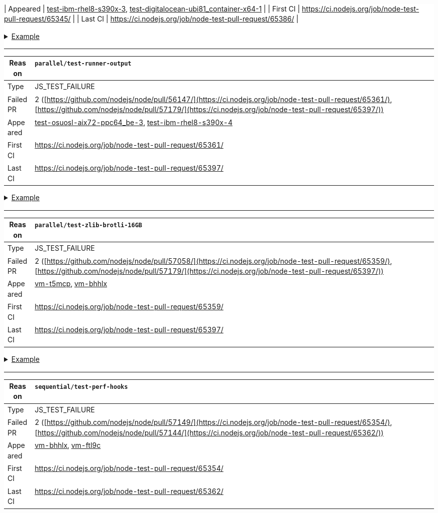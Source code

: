 | Appeared | [test-ibm-rhel8-s390x-3](https://ci.nodejs.org/job/node-test-commit-linuxone/nodes=rhel8-s390x/48315/console), [test-digitalocean-ubi81_container-x64-1](https://ci.nodejs.org/job/node-test-commit-linux-containered/nodes=ubi81_sharedlibs_openssl111fips_x64/49201/console) |
| First CI | https://ci.nodejs.org/job/node-test-pull-request/65345/ |
| Last CI | https://ci.nodejs.org/job/node-test-pull-request/65386/ |

<details><summary><a href="https://ci.nodejs.org/job/node-test-commit-linuxone/nodes=rhel8-s390x/48315/console">Example</a></summary></details>

-------

| Reason | <code>parallel/test-runner-output</code> |
| - | :- |
| Type | JS_TEST_FAILURE |
| Failed PR | 2 ([https://github.com/nodejs/node/pull/56147/](https://ci.nodejs.org/job/node-test-pull-request/65361/), [https://github.com/nodejs/node/pull/57179/](https://ci.nodejs.org/job/node-test-pull-request/65397/)) |
| Appeared | [test-osuosl-aix72-ppc64_be-3](https://ci.nodejs.org/job/node-test-commit-aix/nodes=aix72-ppc64/56153/console), [test-ibm-rhel8-s390x-4](https://ci.nodejs.org/job/node-test-commit-linuxone/nodes=rhel8-s390x/48290/console) |
| First CI | https://ci.nodejs.org/job/node-test-pull-request/65361/ |
| Last CI | https://ci.nodejs.org/job/node-test-pull-request/65397/ |

<details><summary><a href="https://ci.nodejs.org/job/node-test-commit-aix/nodes=aix72-ppc64/56153/console">Example</a></summary></details>

-------

| Reason | <code>parallel/test-zlib-brotli-16GB</code> |
| - | :- |
| Type | JS_TEST_FAILURE |
| Failed PR | 2 ([https://github.com/nodejs/node/pull/57058/](https://ci.nodejs.org/job/node-test-pull-request/65359/), [https://github.com/nodejs/node/pull/57179/](https://ci.nodejs.org/job/node-test-pull-request/65397/)) |
| Appeared | [vm-t5mcp](https://ci.nodejs.org/job/node-test-commit-osx/nodes=osx13-x64/63873/console), [vm-bhhlx](https://ci.nodejs.org/job/node-test-commit-osx/nodes=osx13-x64/63835/console) |
| First CI | https://ci.nodejs.org/job/node-test-pull-request/65359/ |
| Last CI | https://ci.nodejs.org/job/node-test-pull-request/65397/ |

<details><summary><a href="https://ci.nodejs.org/job/node-test-commit-osx/nodes=osx13-x64/63873/console">Example</a></summary></details>

-------

| Reason | <code>sequential/test-perf-hooks</code> |
| - | :- |
| Type | JS_TEST_FAILURE |
| Failed PR | 2 ([https://github.com/nodejs/node/pull/57149/](https://ci.nodejs.org/job/node-test-pull-request/65354/), [https://github.com/nodejs/node/pull/57144/](https://ci.nodejs.org/job/node-test-pull-request/65362/)) |
| Appeared | [vm-bhhlx](https://ci.nodejs.org/job/node-test-commit-osx/nodes=osx13-x64/63838/console), [vm-ftl9c](https://ci.nodejs.org/job/node-test-commit-osx/nodes=osx13-x64/63826/console) |
| First CI | https://ci.nodejs.org/job/node-test-pull-request/65354/ |
| Last CI | https://ci.nodejs.org/job/node-test-pull-request/65362/ |
